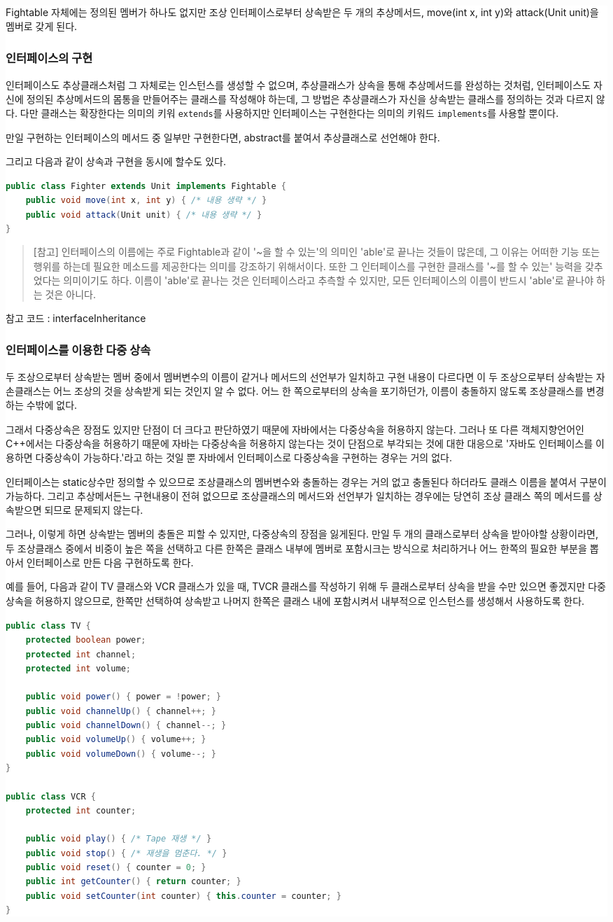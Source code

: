 Fightable 자체에는 정의된 멤버가 하나도 없지만 조상 인터페이스로부터 상속받은 두 개의 추상메서드, move(int x, int y)와 attack(Unit unit)을 멤버로 갖게 된다.

### 인터페이스의 구현

인터페이스도 추상클래스처럼 그 자체로는 인스턴스를 생성할 수 없으며, 추상클래스가 상속을 통해 추상메서드를 완성하는 것처럼, 인터페이스도 자신에 정의된 추상메서드의 몸통을 만들어주는 클래스를 작성해야 하는데, 그 방법은 추상클래스가 자신을 상속받는 클래스를 정의하는 것과 다르지 않다. 다만 클래스는 확장한다는 의미의 키워 `extends`를 사용하지만 인터페이스는 구현한다는 의미의 키워드 `implements`를 사용할 뿐이다.

만일 구현하는 인터페이스의 메서드 중 일부만 구현한다면, abstract를 붙여서 추상클래스로 선언해야 한다.

그리고 다음과 같이 상속과 구현을 동시에 할수도 있다.

```JAVA
public class Fighter extends Unit implements Fightable {
    public void move(int x, int y) { /* 내용 생략 */ }
    public void attack(Unit unit) { /* 내용 생략 */ }
}
```

> [참고] 인터페이스의 이름에는 주로 Fightable과 같이 '~을 할 수 있는'의 의미인 'able'로 끝나는 것들이 많은데, 그 이유는 어떠한 기능 또는 행위를 하는데 필요한 메소드를 제공한다는 의미를 강조하기 위해서이다. 또한 그 인터페이스를 구현한 클래스를 '~를 할 수 있는' 능력을 갖추었다는 의미이기도 하다. 이름이 'able'로 끝나는 것은 인터페이스라고 추측할 수 있지만, 모든 인터페이스의 이름이 반드시 'able'로 끝나야 하는 것은 아니다.

참고 코드 : interfaceInheritance


### 인터페이스를 이용한 다중 상속

두 조상으로부터 상속받는 멤버 중에서 멤버변수의 이름이 같거나 메서드의 선언부가 일치하고 구현 내용이 다르다면 이 두 조상으로부터 상속받는 자손클래스는 어느 조상의 것을 상속받게 되는 것인지 알 수 없다. 어느 한 쪽으로부터의 상속을 포기하던가, 이름이 충돌하지 않도록 조상클래스를 변경하는 수밖에 없다.

그래서 다중상속은 장점도 있지만 단점이 더 크다고 판단하였기 때문에 자바에서는 다중상속을 허용하지 않는다. 그러나 또 다른 객체지향언어인 C++에서는 다중상속을 허용하기 때문에 자바는 다중상속을 허용하지 않는다는 것이 단점으로 부각되는 것에 대한 대응으로 '자바도 인터페이스를 이용하면 다중상속이 가능하다.'라고 하는 것일 뿐 자바에서 인터페이스로 다중상속을 구현하는 경우는 거의 없다.

인터페이스는 static상수만 정의할 수 있으므로 조상클래스의 멤버변수와 충돌하는 경우는 거의 없고 충돌된다 하더라도 클래스 이름을 붙여서 구분이 가능하다. 그리고 추상메서든느 구현내용이 전혀 없으므로 조상클래스의 메서드와 선언부가 일치하는 경우에는 당연히 조상 클래스 쪽의 메서드를 상속받으면 되므로 문제되지 않는다.

그러나, 이렇게 하면 상속받는 멤버의 충돌은 피할 수 있지만, 다중상속의 장점을 잃게된다. 만일 두 개의 클래스로부터 상속을 받아야할 상황이라면, 두 조상클래스 중에서 비중이 높은 쪽을 선택하고 다른 한쪽은 클래스 내부에 멤버로 포함시크는 방식으로 처리하거나 어느 한쪽의 필요한 부분을 뽑아서 인터페이스로 만든 다음 구현하도록 한다.

예를 들어, 다음과 같이 TV 클래스와 VCR 클래스가 있을 때, TVCR 클래스를 작성하기 위해 두 클래스로부터 상속을 받을 수만 있으면 좋겠지만 다중상속을 허용하지 않으므로, 한쪽만 선택하여 상속받고 나머지 한쪽은 클래스 내에 포함시켜서 내부적으로 인스턴스를 생성해서 사용하도록 한다.

```JAVA
public class TV {
    protected boolean power;
    protected int channel;
    protected int volume;
    
    public void power() { power = !power; }
    public void channelUp() { channel++; } 
    public void channelDown() { channel--; }
    public void volumeUp() { volume++; }
    public void volumeDown() { volume--; }
}

public class VCR {
    protected int counter;
    
    public void play() { /* Tape 재생 */ }
    public void stop() { /* 재생을 멈춘다. */ }
    public void reset() { counter = 0; }
    public int getCounter() { return counter; }
    public void setCounter(int counter) { this.counter = counter; }
}
```
